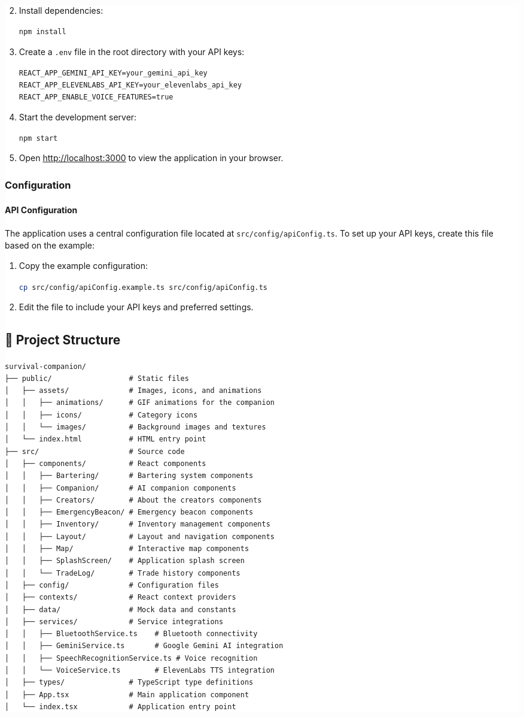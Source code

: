 2. Install dependencies:

   ```bash
   npm install
   ```

3. Create a `.env` file in the root directory with your API keys:

   ```
   REACT_APP_GEMINI_API_KEY=your_gemini_api_key
   REACT_APP_ELEVENLABS_API_KEY=your_elevenlabs_api_key
   REACT_APP_ENABLE_VOICE_FEATURES=true
   ```

4. Start the development server:

   ```bash
   npm start
   ```

5. Open [http://localhost:3000](http://localhost:3000) to view the application in your browser.

### Configuration

#### API Configuration

The application uses a central configuration file located at `src/config/apiConfig.ts`. To set up your API keys, create this file based on the example:

1. Copy the example configuration:

   ```bash
   cp src/config/apiConfig.example.ts src/config/apiConfig.ts
   ```

2. Edit the file to include your API keys and preferred settings.

## 🧩 Project Structure

```
survival-companion/
├── public/                  # Static files
│   ├── assets/              # Images, icons, and animations
│   │   ├── animations/      # GIF animations for the companion
│   │   ├── icons/           # Category icons
│   │   └── images/          # Background images and textures
│   └── index.html           # HTML entry point
├── src/                     # Source code
│   ├── components/          # React components
│   │   ├── Bartering/       # Bartering system components
│   │   ├── Companion/       # AI companion components
│   │   ├── Creators/        # About the creators components
│   │   ├── EmergencyBeacon/ # Emergency beacon components
│   │   ├── Inventory/       # Inventory management components
│   │   ├── Layout/          # Layout and navigation components
│   │   ├── Map/             # Interactive map components
│   │   ├── SplashScreen/    # Application splash screen
│   │   └── TradeLog/        # Trade history components
│   ├── config/              # Configuration files
│   ├── contexts/            # React context providers
│   ├── data/                # Mock data and constants
│   ├── services/            # Service integrations
│   │   ├── BluetoothService.ts    # Bluetooth connectivity
│   │   ├── GeminiService.ts       # Google Gemini AI integration
│   │   ├── SpeechRecognitionService.ts # Voice recognition
│   │   └── VoiceService.ts        # ElevenLabs TTS integration
│   ├── types/               # TypeScript type definitions
│   ├── App.tsx              # Main application component
│   └── index.tsx            # Application entry point
```